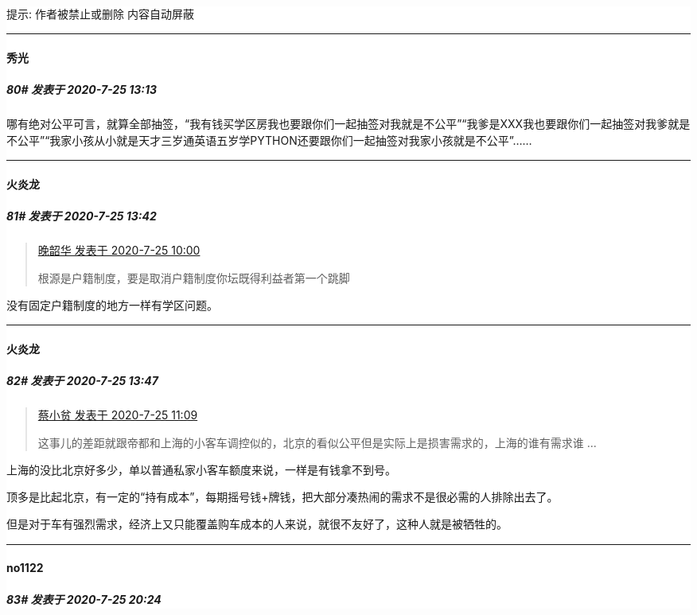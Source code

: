 提示: 作者被禁止或删除 内容自动屏蔽



*****

####  秀光  
##### 80#       发表于 2020-7-25 13:13




哪有绝对公平可言，就算全部抽签，“我有钱买学区房我也要跟你们一起抽签对我就是不公平”“我爹是XXX我也要跟你们一起抽签对我爹就是不公平”“我家小孩从小就是天才三岁通英语五岁学PYTHON还要跟你们一起抽签对我家小孩就是不公平”……







*****

####  火炎龙  
##### 81#       发表于 2020-7-25 13:42



<blockquote><a href="httphttps://bbs.saraba1st.com/2b/forum.php?mod=redirect&amp;goto=findpost&amp;pid=48209949&amp;ptid=1951176" target="_blank">晚韶华 发表于 2020-7-25 10:00</a>

根源是户籍制度，要是取消户籍制度你坛既得利益者第一个跳脚</blockquote>
没有固定户籍制度的地方一样有学区问题。







*****

####  火炎龙  
##### 82#       发表于 2020-7-25 13:47



<blockquote><a href="httphttps://bbs.saraba1st.com/2b/forum.php?mod=redirect&amp;goto=findpost&amp;pid=48210437&amp;ptid=1951176" target="_blank">蔡小贫 发表于 2020-7-25 11:09</a>

这事儿的差距就跟帝都和上海的小客车调控似的，北京的看似公平但是实际上是损害需求的，上海的谁有需求谁 ...</blockquote>
上海的没比北京好多少，单以普通私家小客车额度来说，一样是有钱拿不到号。

顶多是比起北京，有一定的“持有成本”，每期摇号钱+牌钱，把大部分凑热闹的需求不是很必需的人排除出去了。


但是对于车有强烈需求，经济上又只能覆盖购车成本的人来说，就很不友好了，这种人就是被牺牲的。







*****

####  no1122  
##### 83#       发表于 2020-7-25 20:24
